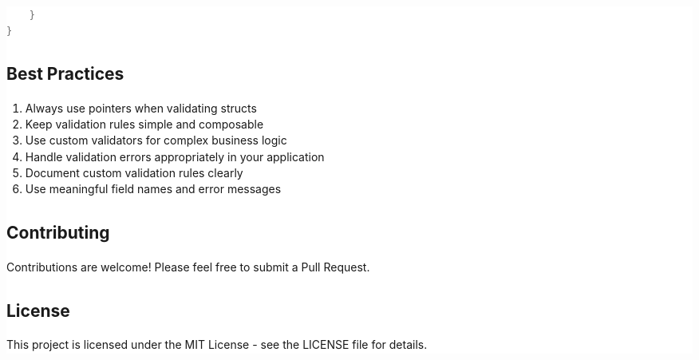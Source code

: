 ```go
    }
}
```

## Best Practices

1. Always use pointers when validating structs
2. Keep validation rules simple and composable
3. Use custom validators for complex business logic
4. Handle validation errors appropriately in your application
5. Document custom validation rules clearly
6. Use meaningful field names and error messages

## Contributing

Contributions are welcome! Please feel free to submit a Pull Request.

## License

This project is licensed under the MIT License - see the LICENSE file for details.
